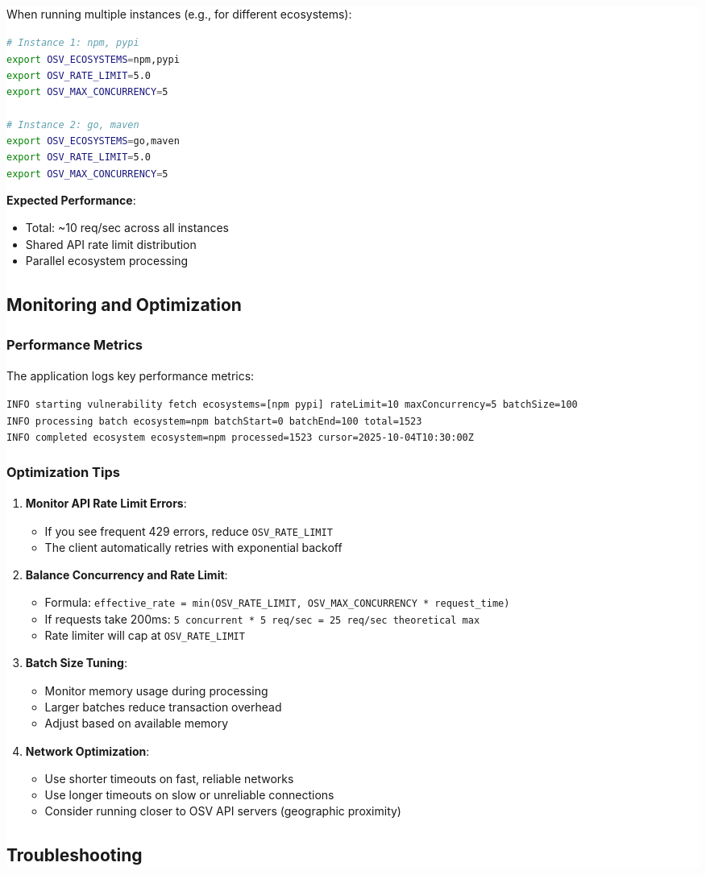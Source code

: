 When running multiple instances (e.g., for different ecosystems):

```bash
# Instance 1: npm, pypi
export OSV_ECOSYSTEMS=npm,pypi
export OSV_RATE_LIMIT=5.0
export OSV_MAX_CONCURRENCY=5

# Instance 2: go, maven
export OSV_ECOSYSTEMS=go,maven
export OSV_RATE_LIMIT=5.0
export OSV_MAX_CONCURRENCY=5
```

**Expected Performance**:
- Total: ~10 req/sec across all instances
- Shared API rate limit distribution
- Parallel ecosystem processing

## Monitoring and Optimization

### Performance Metrics

The application logs key performance metrics:

```
INFO starting vulnerability fetch ecosystems=[npm pypi] rateLimit=10 maxConcurrency=5 batchSize=100
INFO processing batch ecosystem=npm batchStart=0 batchEnd=100 total=1523
INFO completed ecosystem ecosystem=npm processed=1523 cursor=2025-10-04T10:30:00Z
```

### Optimization Tips

1. **Monitor API Rate Limit Errors**:
   - If you see frequent 429 errors, reduce `OSV_RATE_LIMIT`
   - The client automatically retries with exponential backoff

2. **Balance Concurrency and Rate Limit**:
   - Formula: `effective_rate = min(OSV_RATE_LIMIT, OSV_MAX_CONCURRENCY * request_time)`
   - If requests take 200ms: `5 concurrent * 5 req/sec = 25 req/sec theoretical max`
   - Rate limiter will cap at `OSV_RATE_LIMIT`

3. **Batch Size Tuning**:
   - Monitor memory usage during processing
   - Larger batches reduce transaction overhead
   - Adjust based on available memory

4. **Network Optimization**:
   - Use shorter timeouts on fast, reliable networks
   - Use longer timeouts on slow or unreliable connections
   - Consider running closer to OSV API servers (geographic proximity)

## Troubleshooting
